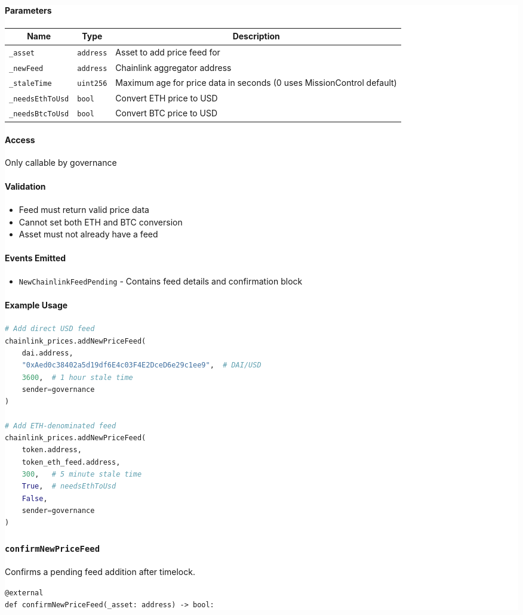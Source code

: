 #### Parameters

| Name | Type | Description |
|------|------|-------------|
| `_asset` | `address` | Asset to add price feed for |
| `_newFeed` | `address` | Chainlink aggregator address |
| `_staleTime` | `uint256` | Maximum age for price data in seconds (0 uses MissionControl default) |
| `_needsEthToUsd` | `bool` | Convert ETH price to USD |
| `_needsBtcToUsd` | `bool` | Convert BTC price to USD |

#### Access

Only callable by governance

#### Validation
- Feed must return valid price data
- Cannot set both ETH and BTC conversion
- Asset must not already have a feed

#### Events Emitted

- `NewChainlinkFeedPending` - Contains feed details and confirmation block

#### Example Usage
```python
# Add direct USD feed
chainlink_prices.addNewPriceFeed(
    dai.address,
    "0xAed0c38402a5d19df6E4c03F4E2DceD6e29c1ee9",  # DAI/USD
    3600,  # 1 hour stale time
    sender=governance
)

# Add ETH-denominated feed
chainlink_prices.addNewPriceFeed(
    token.address,
    token_eth_feed.address,
    300,   # 5 minute stale time
    True,  # needsEthToUsd
    False,
    sender=governance
)
```

### `confirmNewPriceFeed`

Confirms a pending feed addition after timelock.

```vyper
@external
def confirmNewPriceFeed(_asset: address) -> bool:
```
